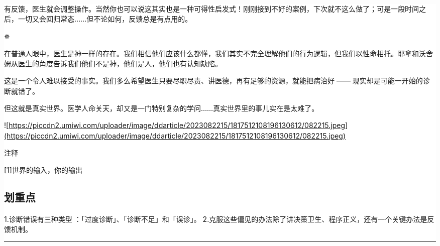 有反馈，医生就会调整操作。当然你也可以说这其实也是一种可得性启发式！刚刚接到不好的案例，下次就不这么做了；可是一段时间之后，一切又会回归常态……但不论如何，反馈总是有点用的。

✵

在普通人眼中，医生是神一样的存在。我们相信他们应该什么都懂，我们其实不完全理解他们的行为逻辑，但我们以性命相托。耶拿和沃舍姆从医生的角度告诉我们他们不是神，他们是人，他们也有认知缺陷。

这是一个令人难以接受的事实。我们多么希望医生只要尽职尽责、讲医德，再有足够的资源，就能把病治好 —— 现实却是可能一开始的诊断就错了。

但这就是真实世界。医学人命关天，却又是一门特别复杂的学问……真实世界里的事儿实在是太难了。

![https://piccdn2.umiwi.com/uploader/image/ddarticle/2023082215/1817512108196130612/082215.jpeg](https://piccdn2.umiwi.com/uploader/image/ddarticle/2023082215/1817512108196130612/082215.jpeg)

注释

[1]世界的输入，你的输出

## 划重点

1.诊断错误有三种类型 ：「过度诊断」、「诊断不足」和「误诊」。
2.克服这些偏见的办法除了讲决策卫生、程序正义，还有一个关键办法是反馈机制。

---
